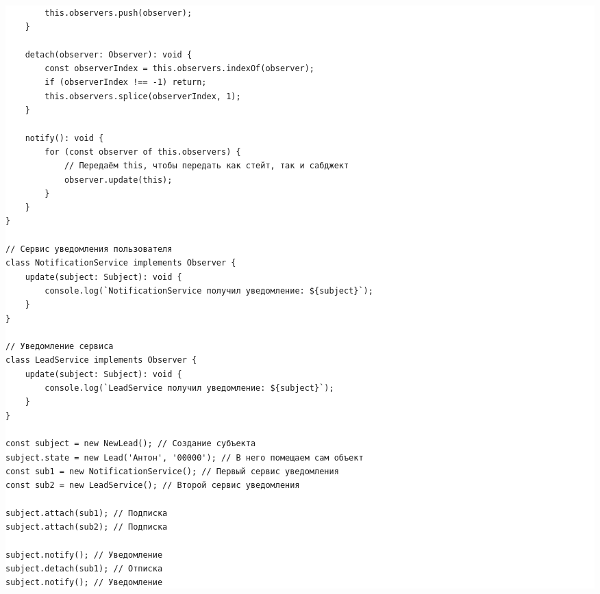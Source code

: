 ```TS
        this.observers.push(observer);  
    }  
  
    detach(observer: Observer): void {  
        const observerIndex = this.observers.indexOf(observer);  
        if (observerIndex !== -1) return;  
        this.observers.splice(observerIndex, 1);  
    }  
  
    notify(): void {  
        for (const observer of this.observers) {  
            // Передаём this, чтобы передать как стейт, так и сабджект  
            observer.update(this);  
        }    
    }  
}  
  
// Сервис уведомления пользователя  
class NotificationService implements Observer {  
    update(subject: Subject): void {  
        console.log(`NotificationService получил уведомление: ${subject}`);  
    }  
}  
  
// Уведомление сервиса  
class LeadService implements Observer {  
    update(subject: Subject): void {  
        console.log(`LeadService получил уведомление: ${subject}`);  
    }  
}  
  
const subject = new NewLead(); // Создание субъекта  
subject.state = new Lead('Антон', '00000'); // В него помещаем сам объект  
const sub1 = new NotificationService(); // Первый сервис уведомления  
const sub2 = new LeadService(); // Второй сервис уведомления  
  
subject.attach(sub1); // Подписка  
subject.attach(sub2); // Подписка  
  
subject.notify(); // Уведомление  
subject.detach(sub1); // Отписка  
subject.notify(); // Уведомление
```

